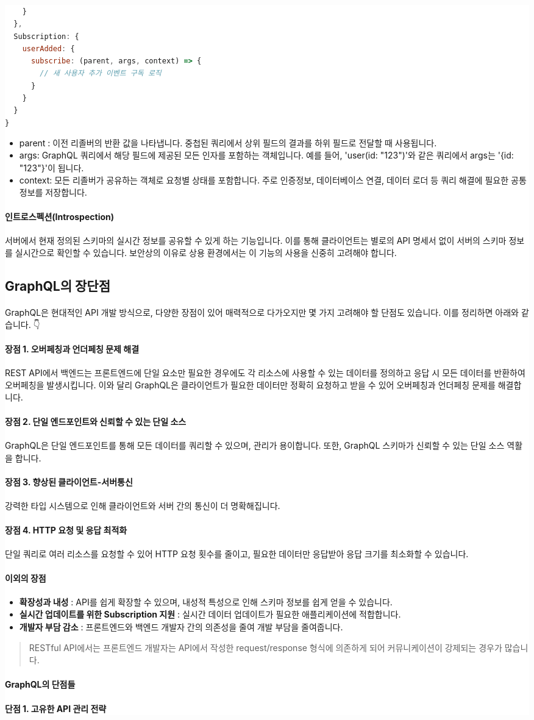 ```javascript
    }
  },
  Subscription: {
    userAdded: {
      subscribe: (parent, args, context) => {
        // 새 사용자 추가 이벤트 구독 로직
      }
    }
  }
}
```
- parent : 이전 리졸버의 반환 값을 나타냅니다. 중첩된 쿼리에서 상위 필드의 결과를 하위 필드로 전달할 때 사용됩니다. 
- args: GraphQL 쿼리에서 해당 필드에 제공된 모든 인자를 포함하는 객체입니다. 예를 들어, 'user(id: "123")'와 같은 쿼리에서 args는 '{id: "123"}'이 됩니다. 
- context: 모든 리졸버가 공유하는 객체로 요청별 상태를 포함합니다. 주로 인증정보, 데이터베이스 연결, 데이터 로더 등 쿼리 해결에 필요한 공통 정보를 저장합니다. 





#### 인트로스펙션(Introspection)

서버에서 현재 정의된 스키마의 실시간 정보를 공유할 수 있게 하는 기능입니다. 이를 통해 클라이언트는 별로의 API 명세서 없이 서버의 스키마 정보를 실시간으로 확인할 수 있습니다. 보안상의 이유로 상용 환경에서는 이 기능의 사용을 신중히 고려해야 합니다. 

## GraphQL의 장단점 

GraphQL은 현대적인 API 개발 방식으로, 다양한 장점이 있어 매력적으로 다가오지만 몇 가지 고려해야 할 단점도 있습니다. 이를 정리하면 아래와 같습니다. 👇
#### 장점 1. 오버페칭과 언더페칭 문제 해결 

REST API에서 백엔드는 프론트엔드에 단일 요소만 필요한 경우에도 각 리소스에 사용할 수 있는 데이터를 정의하고 응답 시 모든 데이터를 반환하여 오버페칭을 발생시킵니다. 이와 달리 GraphQL은 클라이언트가 필요한 데이터만 정확히 요청하고 받을 수 있어 오버페칭과 언더페칭 문제를 해결합니다. 

#### 장점 2. 단일 엔드포인트와 신뢰할 수 있는 단일 소스 

GraphQL은 단일 엔드포인트를 통해 모든 데이터를 쿼리할 수 있으며, 관리가 용이합니다. 또한, GraphQL 스키마가 신뢰할 수 있는 단일 소스 역활을 합니다.

#### 장점 3. 향상된 클라이언트-서버통신

강력한 타입 시스템으로 인해 클라이언트와 서버 간의 통신이 더 명확해집니다. 

#### 장점 4. HTTP 요청 및 응답 최적화 

단일 쿼리로 여러 리소스를 요청할 수 있어 HTTP 요청 횟수를 줄이고, 필요한 데이터만 응답받아 응답 크기를 최소화할 수 있습니다. 

#### 이외의 장점 

- **확장성과 내성** : API를 쉽게 확장할 수 있으며, 내성적 특성으로 인해 스키마 정보를 쉽게 얻을 수 있습니다. 
- **실시간 업데이트를 위한 Subscription 지원** : 실시간 데이터 업데이트가 필요한 애플리케이션에 적합합니다. 
- **개발자 부담 감소** : 프론트엔드와 백엔드 개발자 간의 의존성을 줄여 개발 부담을 줄여줍니다. 

> RESTful API에서는 프론트엔드 개발자는 API에서 작성한 request/response 형식에 의존하게 되어 커뮤니케이션이 강제되는 경우가 많습니다.

#### GraphQL의 단점들 

#### 단점 1. 고유한 API 관리 전략 
